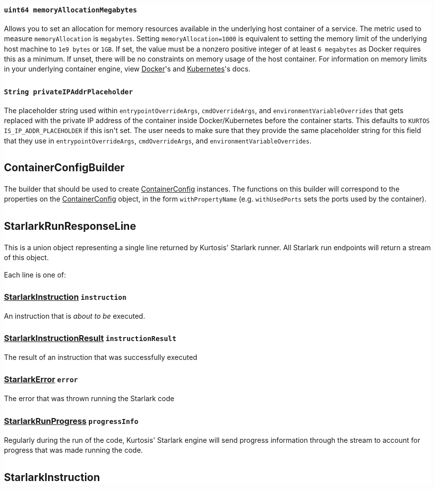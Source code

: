 ### `uint64 memoryAllocationMegabytes`
Allows you to set an allocation for memory resources available in the underlying host container of a service. The metric used to measure `memoryAllocation` is `megabytes`. Setting `memoryAllocation=1000` is equivalent to setting the memory limit of the underlying host machine to `1e9 bytes` or `1GB`. If set, the value must be a nonzero positive integer of at least `6 megabytes` as Docker requires this as a minimum. If unset, there will be no constraints on memory usage of the host container. For information on memory limits in your underlying container engine, view [Docker](https://docs.docker.com/config/containers/resource_constraints/)'s and [Kubernetes](https://kubernetes.io/docs/concepts/configuration/manage-resources-containers/)'s docs.

### `String privateIPAddrPlaceholder`
The placeholder string used within `entrypointOverrideArgs`, `cmdOverrideArgs`, and `environmentVariableOverrides` that gets replaced with the private IP address of the container inside Docker/Kubernetes before the container starts. This defaults to `KURTOSIS_IP_ADDR_PLACEHOLDER` if this isn't set.
The user needs to make sure that they provide the same placeholder string for this field that they use in `entrypointOverrideArgs`, `cmdOverrideArgs`, and `environmentVariableOverrides`.


ContainerConfigBuilder
------------------------------
The builder that should be used to create [ContainerConfig][containerconfig] instances. The functions on this builder will correspond to the properties on the [ContainerConfig][containerconfig] object, in the form `withPropertyName` (e.g. `withUsedPorts` sets the ports used by the container).


StarlarkRunResponseLine
-----------------------

This is a union object representing a single line returned by Kurtosis' Starlark runner. All Starlark run endpoints will return a stream of this object.

Each line is one of:

### [StarlarkInstruction][starlarkinstruction] `instruction`
An instruction that is _about to be_ executed. 

### [StarlarkInstructionResult][starlarkinstructionresult] `instructionResult`
The result of an instruction that was successfully executed

### [StarlarkError][starlarkerror] `error`
The error that was thrown running the Starlark code

### [StarlarkRunProgress][starlarkrunprogress] `progressInfo`
Regularly during the run of the code, Kurtosis' Starlark engine will send progress information through the stream to account for progress that was made running the code.

StarlarkInstruction
-------------------


[kurtosis-sdk-repo]: https://github.com/kurtosis-tech/kurtosis-sdk
[servicelogsstreamcontent]: #servicelogsstreamcontent
[servicelog]: #servicelog
[containerconfig]: #containerconfig
[containerconfig_usedports]: #mapportid-portspec-usedports
[containerconfig_filesartifactmountpoints]: #mapstring-string-filesartifactmountpoints
[containerconfigbuilder]: #containerconfigbuilder
[modulecontext]: #modulecontext
[enclavecontext]: #enclavecontext
[enclavecontext_registerfilesartifacts]: #registerfilesartifactsmapfilesartifactid-string-filesartifacturls
[enclavecontext_addservice]: #addserviceserviceid-serviceid--funcstring-ipaddr---containerconfigcontainerconfig-containerconfigsupplier---servicecontextservicecontext-servicecontext
[enclavecontext_addservicetopartition]: #addservicetopartitionserviceid-serviceid-partitionid-partitionid-funcstring-ipaddr---containerconfigcontainerconfig-containerconfigsupplier---servicecontextservicecontext-servicecontext
[enclavecontext_unpauseservice]: #unpauseserviceserviceid-serviceid
[enclavecontext_repartitionnetwork]: #repartitionnetworkmappartitionid-setserviceid-partitionservices-mappartitionid-mappartitionid-partitionconnectionpartitionconnection-partitionconnections-partitionconnectionpartitionconnection-defaultconnection
[enclavecontext_uploadfiles]: #uploadfilesstring-pathtoupload
[enclavecontext_rendertemplates]: #rendertemplatesmapstring-templateanddata-templateanddatabydestinationrelfilepaths
[partitionconnection]: #partitionconnection
[starlarkrunresponseline]: #starlarkrunresponseline
[starlarkinstruction]: #starlarkinstruction
[starlarkinstructionresult]: #starlarkinstructionresult
[starlarkerror]: #starlarkerror
[starlarkrunprogress]: #starlarkrunprogress
[servicecontext]: #servicecontext
[servicecontext_getpublicports]: #getpublicports---mapportid-portspec
[templateanddata]: #templateanddata
[kurtosiscontext_createenclave]: /api/kurtosis-engine#createenclaveenclaveid-enclaveid-boolean-ispartitioningenabled---enclavecontextenclavecontext-enclavecontext